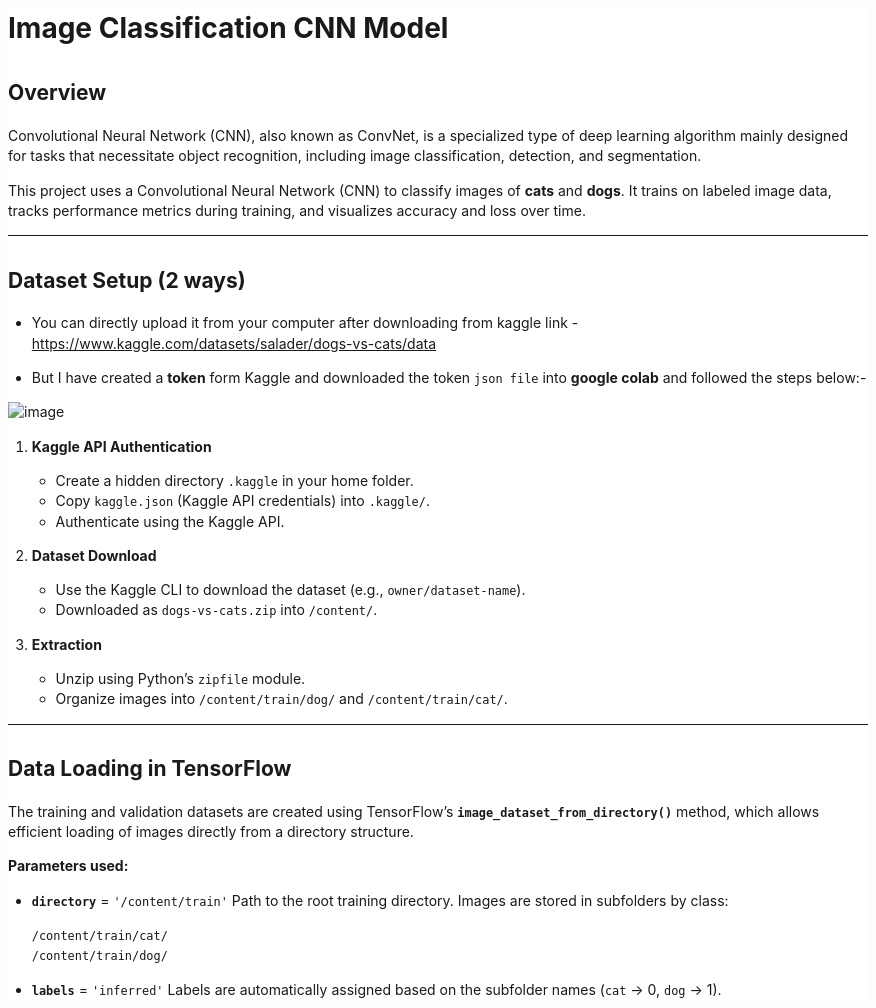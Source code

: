 # **Image Classification CNN Model**

## Overview
Convolutional Neural Network (CNN), also known as ConvNet, is a specialized type of deep learning algorithm mainly designed for tasks that necessitate object recognition, including image classification, detection, and segmentation. 

This project uses a Convolutional Neural Network (CNN) to classify images of **cats** and **dogs**.
It trains on labeled image data, tracks performance metrics during training, and visualizes accuracy and loss over time.

---

## Dataset Setup (2 ways)
* You can directly upload it from your computer after downloading from kaggle link - https://www.kaggle.com/datasets/salader/dogs-vs-cats/data

* But I have created a **token** form Kaggle and downloaded the token `json file` into **google colab** and followed the steps below:-
<img width="955" height="636" alt="image" src="https://github.com/user-attachments/assets/678f2a14-7ab8-47c0-b23c-9b8376f53abe" />

   1. **Kaggle API Authentication**

       * Create a hidden directory `.kaggle` in your home folder.
       * Copy `kaggle.json` (Kaggle API credentials) into `.kaggle/`.
       * Authenticate using the Kaggle API.
  2. **Dataset Download**

       * Use the Kaggle CLI to download the dataset (e.g., `owner/dataset-name`).
       * Downloaded as `dogs-vs-cats.zip` into `/content/`.
  3. **Extraction**

       * Unzip using Python’s `zipfile` module.
       * Organize images into `/content/train/dog/` and `/content/train/cat/`.

---

## Data Loading in TensorFlow

The training and validation datasets are created using TensorFlow’s **`image_dataset_from_directory()`** method, which allows efficient loading of images directly from a directory structure.

**Parameters used:**

* **`directory`** = `'/content/train'`
  Path to the root training directory. Images are stored in subfolders by class:

  ```
  /content/train/cat/
  /content/train/dog/
  ```

* **`labels`** = `'inferred'`
  Labels are automatically assigned based on the subfolder names (`cat` → 0, `dog` → 1).
